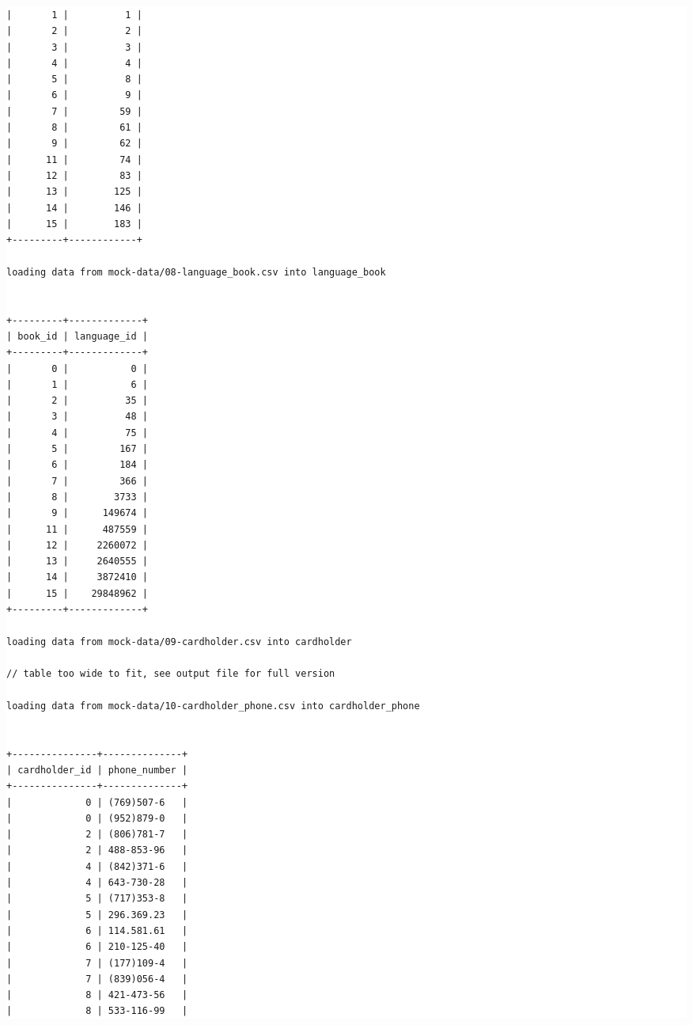 ```
|       1 |          1 |
|       2 |          2 |
|       3 |          3 |
|       4 |          4 |
|       5 |          8 |
|       6 |          9 |
|       7 |         59 |
|       8 |         61 |
|       9 |         62 |
|      11 |         74 |
|      12 |         83 |
|      13 |        125 |
|      14 |        146 |
|      15 |        183 |
+---------+------------+

loading data from mock-data/08-language_book.csv into language_book


+---------+-------------+
| book_id | language_id |
+---------+-------------+
|       0 |           0 |
|       1 |           6 |
|       2 |          35 |
|       3 |          48 |
|       4 |          75 |
|       5 |         167 |
|       6 |         184 |
|       7 |         366 |
|       8 |        3733 |
|       9 |      149674 |
|      11 |      487559 |
|      12 |     2260072 |
|      13 |     2640555 |
|      14 |     3872410 |
|      15 |    29848962 |
+---------+-------------+

loading data from mock-data/09-cardholder.csv into cardholder

// table too wide to fit, see output file for full version

loading data from mock-data/10-cardholder_phone.csv into cardholder_phone


+---------------+--------------+
| cardholder_id | phone_number |
+---------------+--------------+
|             0 | (769)507-6   |
|             0 | (952)879-0   |
|             2 | (806)781-7   |
|             2 | 488-853-96   |
|             4 | (842)371-6   |
|             4 | 643-730-28   |
|             5 | (717)353-8   |
|             5 | 296.369.23   |
|             6 | 114.581.61   |
|             6 | 210-125-40   |
|             7 | (177)109-4   |
|             7 | (839)056-4   |
|             8 | 421-473-56   |
|             8 | 533-116-99   |
```